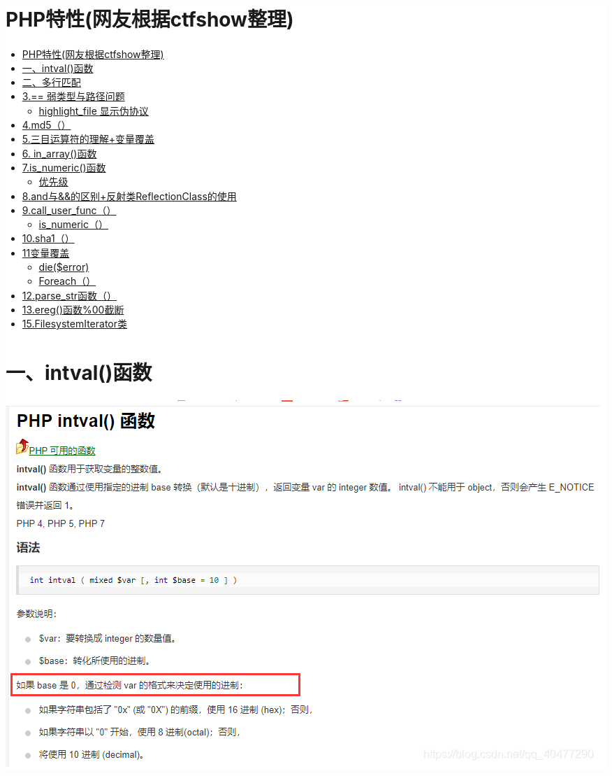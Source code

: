 # PHP特性(网友根据ctfshow整理)

- [PHP特性(网友根据ctfshow整理)](#php特性网友根据ctfshow整理)
- [一、intval()函数](#一intval函数)
- [二、多行匹配](#二多行匹配)
- [3.== 弱类型与路径问题](#3-弱类型与路径问题)
  - [highlight\_file 显示伪协议](#highlight_file-显示伪协议)
- [4.md5（）](#4md5)
- [5.三目运算符的理解+变量覆盖](#5三目运算符的理解变量覆盖)
- [6\. in\_array()函数](#6-in_array函数)
- [7.is\_numeric()函数](#7is_numeric函数)
  - [优先级](#优先级)
- [8.and与&&的区别+反射类ReflectionClass的使用](#8and与的区别反射类reflectionclass的使用)
- [9.call\_user\_func（）](#9call_user_func)
  - [is\_numeric（）](#is_numeric)
- [10.sha1（）](#10sha1)
- [11变量覆盖](#11变量覆盖)
  - [die(\$error)](#dieerror)
  - [Foreach（）](#foreach)
- [12.parse\_str函数（）](#12parse_str函数)
- [13.ereg()函数%00截断](#13ereg函数00截断)
- [15.FilesystemIterator类](#15filesystemiterator类)


# 一、intval()函数
![image](images/bCKo4edMWvB7unAH1Hq7lzwFhfxaM3KScNjYttAL6Lg.png)
